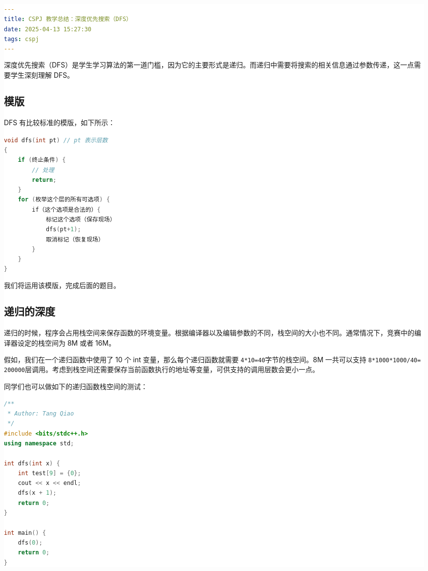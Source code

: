 ```yaml
---
title: CSPJ 教学总结：深度优先搜索（DFS）
date: 2025-04-13 15:27:30
tags: cspj
---
```


深度优先搜索（DFS）是学生学习算法的第一道门槛，因为它的主要形式是递归。而递归中需要将搜索的相关信息通过参数传递，这一点需要学生深刻理解 DFS。

## 模版

DFS 有比较标准的模版，如下所示：

```c++
void dfs(int pt) // pt 表示层数
{
	if (终止条件) {
		// 处理
		return;
	}
	for (枚举这个层的所有可选项) {
		if（这个选项是合法的）{
	        标记这个选项（保存现场）
			dfs(pt+1); 
	        取消标记（恢复现场）
        }
	}
}
```

我们将运用该模版，完成后面的题目。

## 递归的深度

递归的时候，程序会占用栈空间来保存函数的环境变量。根据编译器以及编辑参数的不同，栈空间的大小也不同。通常情况下，竞赛中的编译器设定的栈空间为 8M 或者 16M。

假如，我们在一个递归函数中使用了 10 个 int 变量，那么每个递归函数就需要 `4*10=40`字节的栈空间。8M 一共可以支持 `8*1000*1000/40=200000`层调用。考虑到栈空间还需要保存当前函数执行的地址等变量，可供支持的调用层数会更小一点。

同学们也可以做如下的递归函数栈空间的测试：

```c++
/**
 * Author: Tang Qiao
 */
#include <bits/stdc++.h>
using namespace std;

int dfs(int x) {
    int test[9] = {0};
    cout << x << endl;
    dfs(x + 1);
    return 0;
}

int main() {
    dfs(0);
	return 0;
}
```
